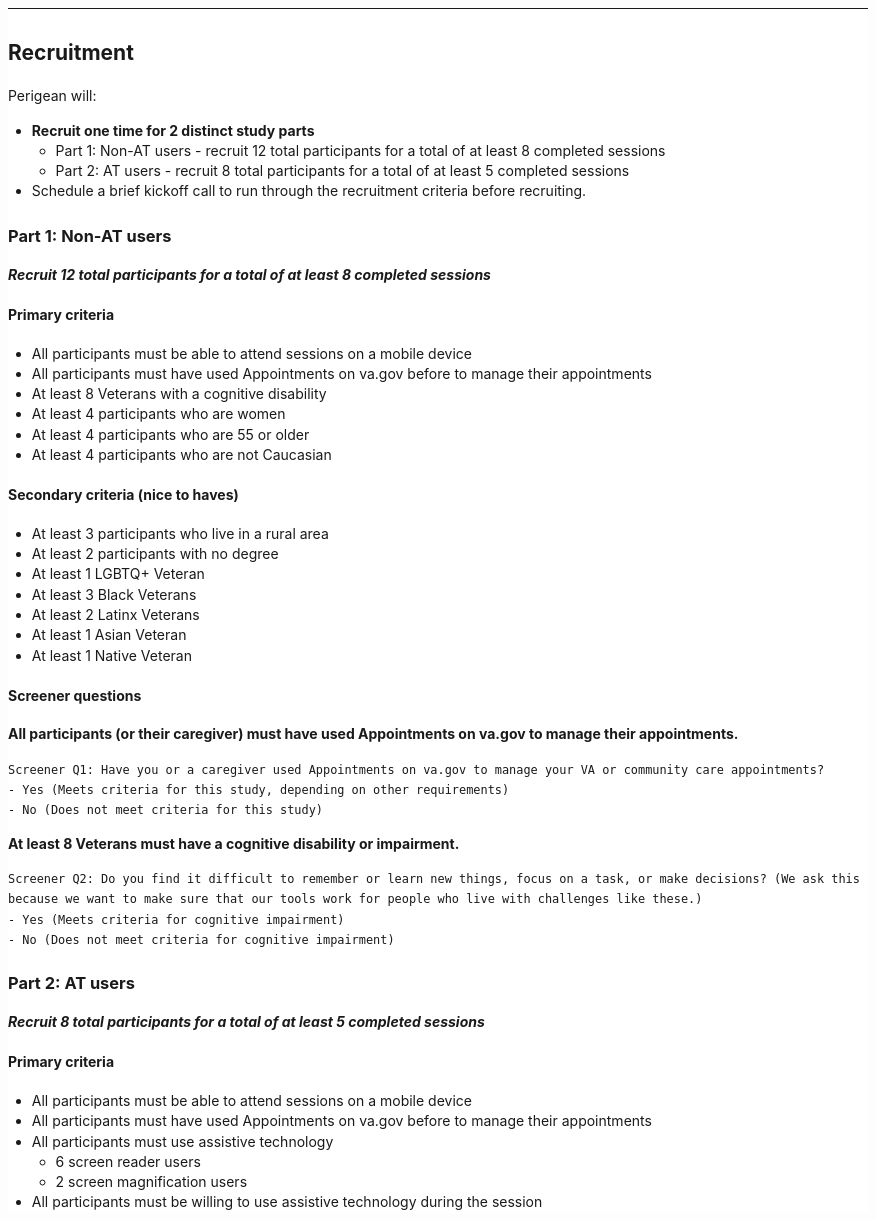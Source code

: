 --------

## Recruitment

Perigean will:
- **Recruit one time for 2 distinct study parts**
  - Part 1: Non-AT users - recruit 12 total participants for a total of at least 8 completed sessions
  - Part 2: AT users - recruit 8 total participants for a total of at least 5 completed sessions
- Schedule a brief kickoff call to run through the recruitment criteria before recruiting.

### Part 1: Non-AT users
_**Recruit 12 total participants for a total of at least 8 completed sessions**_

#### Primary criteria
- All participants must be able to attend sessions on a mobile device
- All participants must have used Appointments on va.gov before to manage their appointments
- At least 8 Veterans with a cognitive disability
- At least 4 participants who are women
- At least 4 participants who are 55 or older
- At least 4 participants who are not Caucasian

#### Secondary criteria (nice to haves)
- At least 3 participants who live in a rural area
- At least 2 participants with no degree
- At least 1 LGBTQ+ Veteran
- At least 3 Black Veterans
- At least 2 Latinx Veterans
- At least 1 Asian Veteran
- At least 1 Native Veteran

#### Screener questions

**All participants (or their caregiver) must have used Appointments on va.gov to manage their appointments.**
```
Screener Q1: Have you or a caregiver used Appointments on va.gov to manage your VA or community care appointments?
- Yes (Meets criteria for this study, depending on other requirements)
- No (Does not meet criteria for this study)
```
**At least 8 Veterans must have a cognitive disability or impairment.**
```
Screener Q2: Do you find it difficult to remember or learn new things, focus on a task, or make decisions? (We ask this because we want to make sure that our tools work for people who live with challenges like these.)
- Yes (Meets criteria for cognitive impairment)
- No (Does not meet criteria for cognitive impairment)
```

### Part 2: AT users
_**Recruit 8 total participants for a total of at least 5 completed sessions**_
#### Primary criteria
- All participants must be able to attend sessions on a mobile device
- All participants must have used Appointments on va.gov before to manage their appointments
- All participants must use assistive technology
  - 6 screen reader users
  - 2 screen magnification users
- All participants must be willing to use assistive technology during the session
